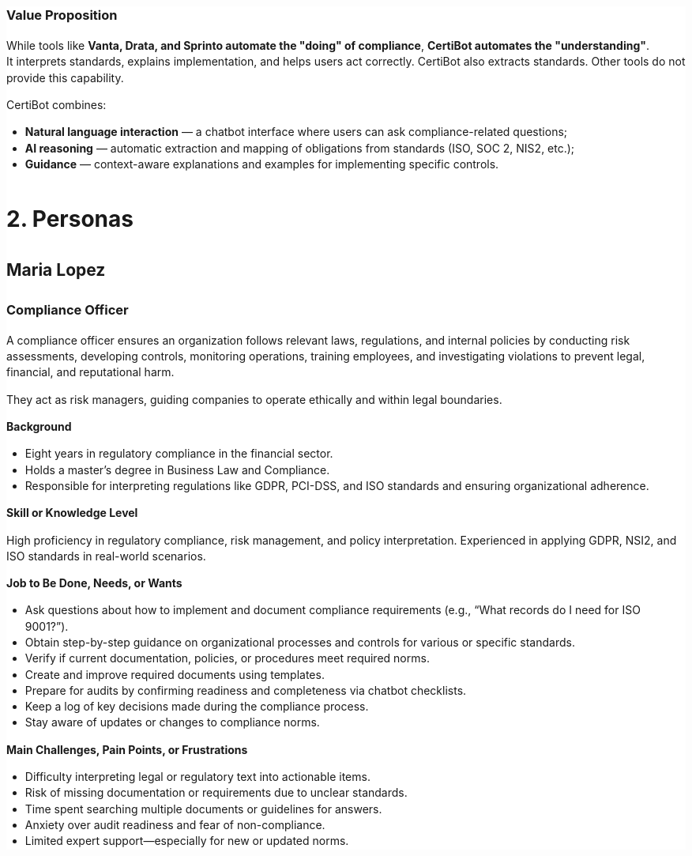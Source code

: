 ### Value Proposition

While tools like **Vanta, Drata, and Sprinto automate the "doing" of compliance**, **CertiBot automates the "understanding"**.  
It interprets standards, explains implementation, and helps users act correctly.
CertiBot also extracts standards. Other tools do not provide this capability.

CertiBot combines:

- **Natural language interaction** — a chatbot interface where users can ask compliance-related questions;
- **AI reasoning** — automatic extraction and mapping of obligations from standards (ISO, SOC 2, NIS2, etc.);
- **Guidance** — context-aware explanations and examples for implementing specific controls.


# 2. Personas

## Maria Lopez

### Compliance Officer

A compliance officer ensures an organization follows relevant laws, regulations, and internal policies by conducting risk assessments, developing controls, monitoring operations, training employees, and investigating violations to prevent legal, financial, and reputational harm.

They act as risk managers, guiding companies to operate ethically and within legal boundaries.

**Background**
- Eight years in regulatory compliance in the financial sector.
- Holds a master’s degree in Business Law and Compliance.
- Responsible for interpreting regulations like GDPR, PCI-DSS, and ISO standards and ensuring organizational adherence.

**Skill or Knowledge Level**

High proficiency in regulatory compliance, risk management, and policy interpretation. Experienced in applying GDPR, NSI2, and ISO standards in real-world scenarios.

**Job to Be Done, Needs, or Wants**

- Ask questions about how to implement and document compliance requirements (e.g., “What records do I need for ISO 9001?”).
- Obtain step-by-step guidance on organizational processes and controls for various or specific standards.
- Verify if current documentation, policies, or procedures meet required norms.
- Create and improve required documents using templates.
- Prepare for audits by confirming readiness and completeness via chatbot checklists.
- Keep a log of key decisions made during the compliance process.
- Stay aware of updates or changes to compliance norms.

**Main Challenges, Pain Points, or Frustrations**

- Difficulty interpreting legal or regulatory text into actionable items.
- Risk of missing documentation or requirements due to unclear standards.
- Time spent searching multiple documents or guidelines for answers.
- Anxiety over audit readiness and fear of non-compliance.
- Limited expert support—especially for new or updated norms.

